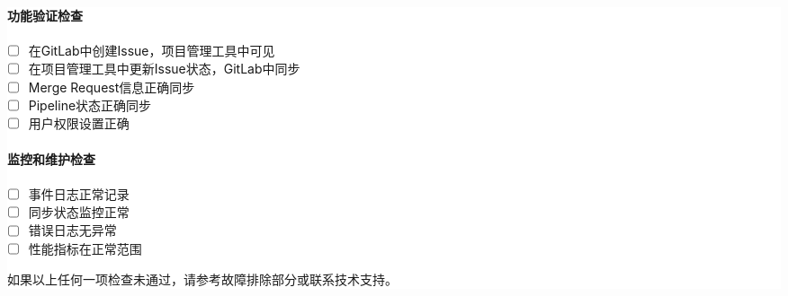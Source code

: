#### 功能验证检查
- [ ] 在GitLab中创建Issue，项目管理工具中可见
- [ ] 在项目管理工具中更新Issue状态，GitLab中同步
- [ ] Merge Request信息正确同步
- [ ] Pipeline状态正确同步
- [ ] 用户权限设置正确

#### 监控和维护检查
- [ ] 事件日志正常记录
- [ ] 同步状态监控正常
- [ ] 错误日志无异常
- [ ] 性能指标在正常范围

如果以上任何一项检查未通过，请参考故障排除部分或联系技术支持。
